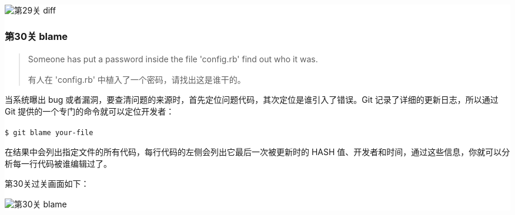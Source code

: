 ![第29关 diff]({{page.imagePath}}/level-29-diff.png)

### 第30关 blame

> Someone has put a password inside the file 'config.rb' find out who it was.
> 
> 有人在 'config.rb' 中植入了一个密码，请找出这是谁干的。

当系统曝出 bug 或者漏洞，要查清问题的来源时，首先定位问题代码，其次定位是谁引入了错误。Git 记录了详细的更新日志，所以通过 Git 提供的一个专门的命令就可以定位开发者：

```
$ git blame your-file
```

在结果中会列出指定文件的所有代码，每行代码的左侧会列出它最后一次被更新时的 HASH 值、开发者和时间，通过这些信息，你就可以分析每一行代码被谁编辑过了。

第30关过关画面如下：

![第30关 blame]({{page.imagePath}}/level-30-blame.png)